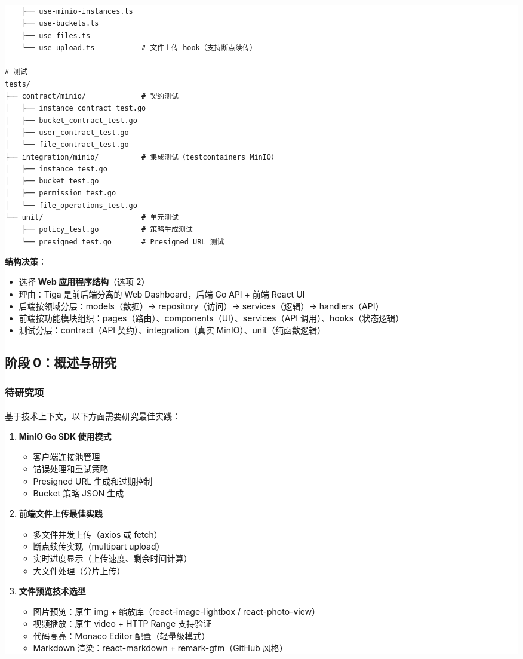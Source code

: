 ```
    ├── use-minio-instances.ts
    ├── use-buckets.ts
    ├── use-files.ts
    └── use-upload.ts           # 文件上传 hook（支持断点续传）

# 测试
tests/
├── contract/minio/             # 契约测试
│   ├── instance_contract_test.go
│   ├── bucket_contract_test.go
│   ├── user_contract_test.go
│   └── file_contract_test.go
├── integration/minio/          # 集成测试（testcontainers MinIO）
│   ├── instance_test.go
│   ├── bucket_test.go
│   ├── permission_test.go
│   └── file_operations_test.go
└── unit/                       # 单元测试
    ├── policy_test.go          # 策略生成测试
    └── presigned_test.go       # Presigned URL 测试
```

**结构决策**：
- 选择 **Web 应用程序结构**（选项 2）
- 理由：Tiga 是前后端分离的 Web Dashboard，后端 Go API + 前端 React UI
- 后端按领域分层：models（数据）→ repository（访问）→ services（逻辑）→ handlers（API）
- 前端按功能模块组织：pages（路由）、components（UI）、services（API 调用）、hooks（状态逻辑）
- 测试分层：contract（API 契约）、integration（真实 MinIO）、unit（纯函数逻辑）

## 阶段 0：概述与研究

### 待研究项

基于技术上下文，以下方面需要研究最佳实践：

1. **MinIO Go SDK 使用模式**
   - 客户端连接池管理
   - 错误处理和重试策略
   - Presigned URL 生成和过期控制
   - Bucket 策略 JSON 生成

2. **前端文件上传最佳实践**
   - 多文件并发上传（axios 或 fetch）
   - 断点续传实现（multipart upload）
   - 实时进度显示（上传速度、剩余时间计算）
   - 大文件处理（分片上传）

3. **文件预览技术选型**
   - 图片预览：原生 img + 缩放库（react-image-lightbox / react-photo-view）
   - 视频播放：原生 video + HTTP Range 支持验证
   - 代码高亮：Monaco Editor 配置（轻量级模式）
   - Markdown 渲染：react-markdown + remark-gfm（GitHub 风格）
